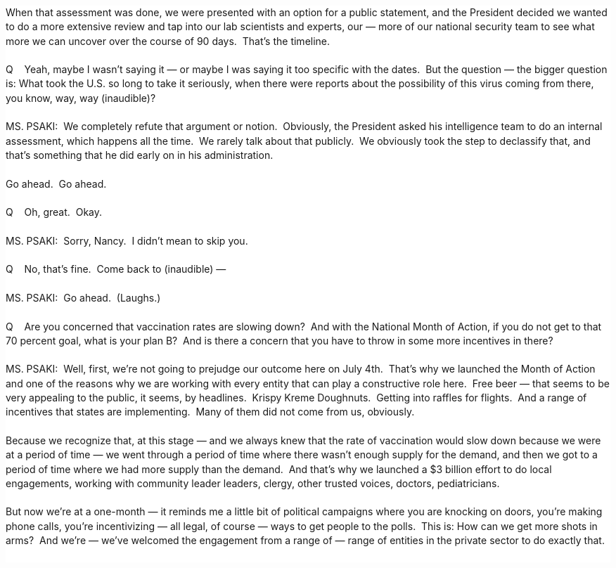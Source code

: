When that assessment was done, we were presented with an option for a
public statement, and the President decided we wanted to do a more
extensive review and tap into our lab scientists and experts, our — more
of our national security team to see what more we can uncover over the
course of 90 days.  That’s the timeline.  
   
Q    Yeah, maybe I wasn’t saying it — or maybe I was saying it too
specific with the dates.  But the question — the bigger question is:
What took the U.S. so long to take it seriously, when there were reports
about the possibility of this virus coming from there, you know, way,
way (inaudible)?  
   
MS. PSAKI:  We completely refute that argument or notion.  Obviously,
the President asked his intelligence team to do an internal assessment,
which happens all the time.  We rarely talk about that publicly.  We
obviously took the step to declassify that, and that’s something that he
did early on in his administration.   
   
Go ahead.  Go ahead.  
   
Q    Oh, great.  Okay.  
   
MS. PSAKI:  Sorry, Nancy.  I didn’t mean to skip you.  
   
Q    No, that’s fine.  Come back to (inaudible) —  
   
MS. PSAKI:  Go ahead.  (Laughs.)  
   
Q    Are you concerned that vaccination rates are slowing down?  And
with the National Month of Action, if you do not get to that 70 percent
goal, what is your plan B?  And is there a concern that you have to
throw in some more incentives in there?  
   
MS. PSAKI:  Well, first, we’re not going to prejudge our outcome here on
July 4th.  That’s why we launched the Month of Action and one of the
reasons why we are working with every entity that can play a
constructive role here.  Free beer — that seems to be very appealing to
the public, it seems, by headlines.  Krispy Kreme Doughnuts.  Getting
into raffles for flights.  And a range of incentives that states are
implementing.  Many of them did not come from us, obviously.  
   
Because we recognize that, at this stage — and we always knew that the
rate of vaccination would slow down because we were at a period of time
— we went through a period of time where there wasn’t enough supply for
the demand, and then we got to a period of time where we had more supply
than the demand.  And that’s why we launched a $3 billion effort to do
local engagements, working with community leader leaders, clergy, other
trusted voices, doctors, pediatricians.   
   
But now we’re at a one-month — it reminds me a little bit of political
campaigns where you are knocking on doors, you’re making phone calls,
you’re incentivizing — all legal, of course — ways to get people to the
polls.  This is: How can we get more shots in arms?  And we’re — we’ve
welcomed the engagement from a range of — range of entities in the
private sector to do exactly that.  
   